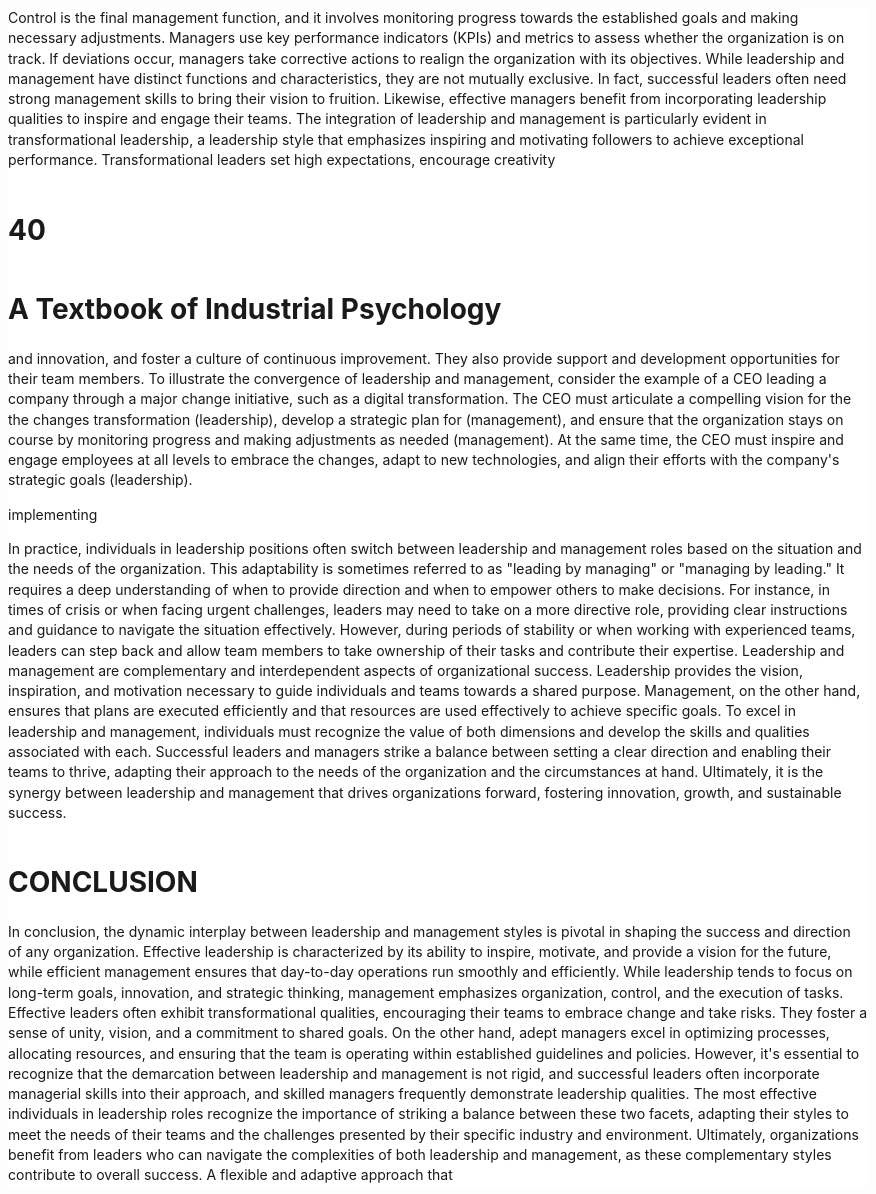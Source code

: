 Control is the final management function, and it involves monitoring progress towards the established goals and making necessary adjustments. Managers use key performance indicators (KPIs) and metrics to assess whether the organization is on track. If deviations occur, managers take corrective actions to realign the organization with its objectives. While leadership and management have distinct functions and characteristics, they are not mutually exclusive. In fact, successful leaders often need strong management skills to bring their vision to fruition. Likewise, effective managers benefit from incorporating leadership qualities to inspire and engage their teams. The integration of leadership and management is particularly evident in transformational leadership, a leadership style that emphasizes inspiring and motivating followers to achieve exceptional performance. Transformational leaders set high expectations, encourage creativity

# 40

# A Textbook of Industrial Psychology

and innovation, and foster a culture of continuous improvement. They also provide support and development opportunities for their team members. To illustrate the convergence of leadership and management, consider the example of a CEO leading a company through a major change initiative, such as a digital transformation. The CEO must articulate a compelling vision for the the changes transformation (leadership), develop a strategic plan for (management), and ensure that the organization stays on course by monitoring progress and making adjustments as needed (management). At the same time, the CEO must inspire and engage employees at all levels to embrace the changes, adapt to new technologies, and align their efforts with the company's strategic goals (leadership).

implementing

In practice, individuals in leadership positions often switch between leadership and management roles based on the situation and the needs of the organization. This adaptability is sometimes referred to as "leading by managing" or "managing by leading." It requires a deep understanding of when to provide direction and when to empower others to make decisions. For instance, in times of crisis or when facing urgent challenges, leaders may need to take on a more directive role, providing clear instructions and guidance to navigate the situation effectively. However, during periods of stability or when working with experienced teams, leaders can step back and allow team members to take ownership of their tasks and contribute their expertise. Leadership and management are complementary and interdependent aspects of organizational success. Leadership provides the vision, inspiration, and motivation necessary to guide individuals and teams towards a shared purpose. Management, on the other hand, ensures that plans are executed efficiently and that resources are used effectively to achieve specific goals. To excel in leadership and management, individuals must recognize the value of both dimensions and develop the skills and qualities associated with each. Successful leaders and managers strike a balance between setting a clear direction and enabling their teams to thrive, adapting their approach to the needs of the organization and the circumstances at hand. Ultimately, it is the synergy between leadership and management that drives organizations forward, fostering innovation, growth, and sustainable success.

# CONCLUSION

In conclusion, the dynamic interplay between leadership and management styles is pivotal in shaping the success and direction of any organization. Effective leadership is characterized by its ability to inspire, motivate, and provide a vision for the future, while efficient management ensures that day-to-day operations run smoothly and efficiently. While leadership tends to focus on long-term goals, innovation, and strategic thinking, management emphasizes organization, control, and the execution of tasks. Effective leaders often exhibit transformational qualities, encouraging their teams to embrace change and take risks. They foster a sense of unity, vision, and a commitment to shared goals. On the other hand, adept managers excel in optimizing processes, allocating resources, and ensuring that the team is operating within established guidelines and policies. However, it's essential to recognize that the demarcation between leadership and management is not rigid, and successful leaders often incorporate managerial skills into their approach, and skilled managers frequently demonstrate leadership qualities. The most effective individuals in leadership roles recognize the importance of striking a balance between these two facets, adapting their styles to meet the needs of their teams and the challenges presented by their specific industry and environment. Ultimately, organizations benefit from leaders who can navigate the complexities of both leadership and management, as these complementary styles contribute to overall success. A flexible and adaptive approach that